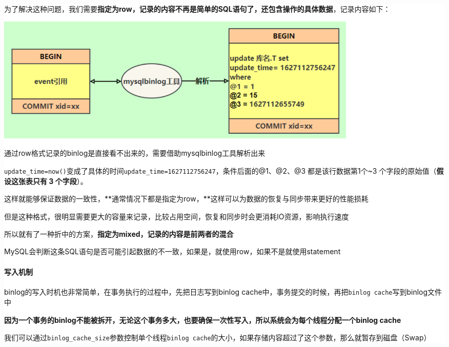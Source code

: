 为了解决这种问题，我们需要**指定为row，记录的内容不再是简单的SQL语句了，还包含操作的具体数据**，记录内容如下：

<img src="../../image/MySQL/image-20211208112049773.png" alt="image-20211208112049773" style="zoom:67%;" />

通过row格式记录的binlog是直接看不出来的，需要借助mysqlbinlog工具解析出来

`update_time=now()`变成了具体的时间`update_time=1627112756247`，条件后面的@1、@2、@3 都是该行数据第1个~3 个字段的原始值（**假设这张表只有 3 个字段**）。

这样就能够保证数据的一致性，**通常情况下都是指定为row，**这样可以为数据的恢复与同步带来更好的性能损耗

但是这种格式，很明显需要更大的容量来记录，比较占用空间，恢复和同步时会更消耗IO资源，影响执行速度

所以就有了一种折中的方案，**指定为mixed，记录的内容是前两者的混合**

MySQL会判断这条SQL语句是否可能引起数据的不一致，如果是，就使用row，如果不是就使用statement



#### 写入机制

binlog的写入时机也非常简单，在事务执行的过程中，先把日志写到binlog cache中，事务提交的时候，再把`binlog cache`写到binlog文件中

**因为一个事务的binlog不能被拆开，无论这个事务多大，也要确保一次性写入，所以系统会为每个线程分配一个binlog cache**

我们可以通过`binlog_cache_size`参数控制单个线程`binlog cache`的大小，如果存储内容超过了这个参数，那么就暂存到磁盘（Swap）
